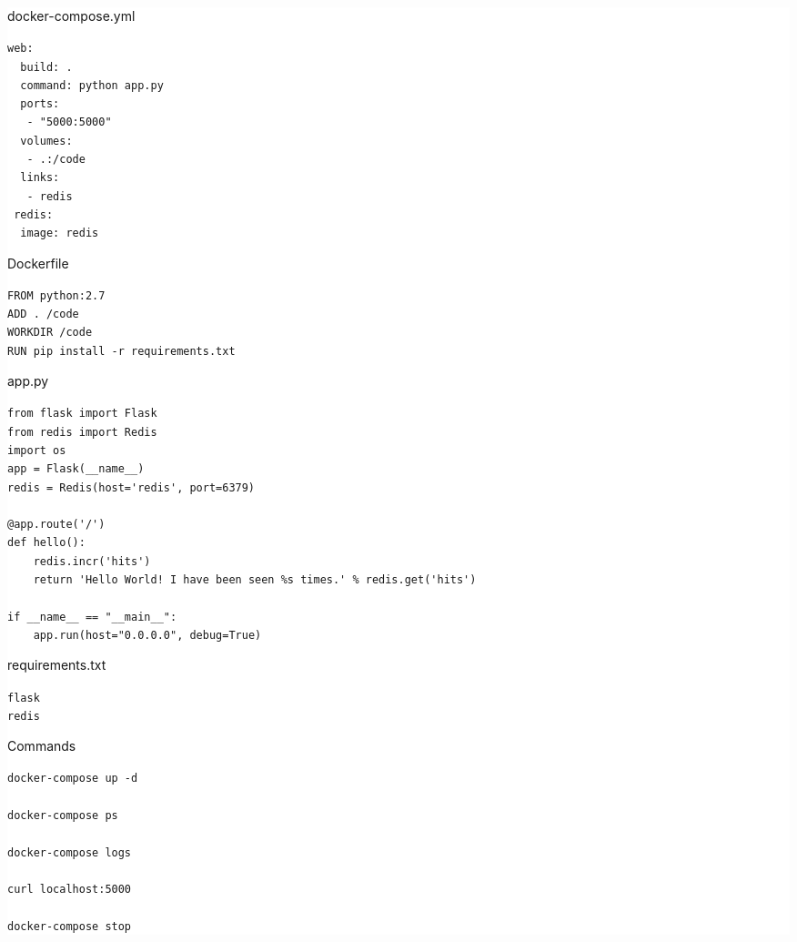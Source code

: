 docker-compose.yml
```
web:
  build: .
  command: python app.py
  ports:
   - "5000:5000"
  volumes:
   - .:/code
  links:
   - redis
 redis:
  image: redis
```

Dockerfile
```
FROM python:2.7
ADD . /code
WORKDIR /code
RUN pip install -r requirements.txt
```

app.py
```
from flask import Flask
from redis import Redis
import os
app = Flask(__name__)
redis = Redis(host='redis', port=6379)

@app.route('/')
def hello():
    redis.incr('hits')
    return 'Hello World! I have been seen %s times.' % redis.get('hits')

if __name__ == "__main__":
    app.run(host="0.0.0.0", debug=True)
```

requirements.txt 
```
flask
redis
```

Commands
```
docker-compose up -d

docker-compose ps

docker-compose logs

curl localhost:5000

docker-compose stop
```
